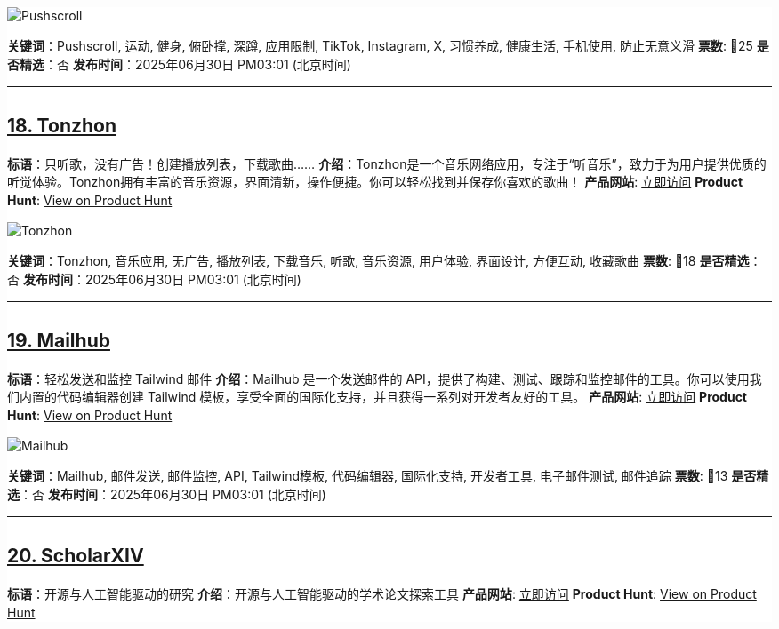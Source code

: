 ![Pushscroll]()

**关键词**：Pushscroll, 运动, 健身, 俯卧撑, 深蹲, 应用限制, TikTok, Instagram, X, 习惯养成, 健康生活, 手机使用, 防止无意义滑
**票数**: 🔺25
**是否精选**：否
**发布时间**：2025年06月30日 PM03:01 (北京时间)

---

## [18. Tonzhon](https://www.producthunt.com/products/tonzhon-2?utm_campaign=producthunt-api&utm_medium=api-v2&utm_source=Application%3A+dailyhot+%28ID%3A+133367%29)
**标语**：只听歌，没有广告！创建播放列表，下载歌曲……
**介绍**：Tonzhon是一个音乐网络应用，专注于“听音乐”，致力于为用户提供优质的听觉体验。Tonzhon拥有丰富的音乐资源，界面清新，操作便捷。你可以轻松找到并保存你喜欢的歌曲！
**产品网站**: [立即访问](https://www.producthunt.com/r/MYMMH2CYLC2YUU?utm_campaign=producthunt-api&utm_medium=api-v2&utm_source=Application%3A+dailyhot+%28ID%3A+133367%29)
**Product Hunt**: [View on Product Hunt](https://www.producthunt.com/products/tonzhon-2?utm_campaign=producthunt-api&utm_medium=api-v2&utm_source=Application%3A+dailyhot+%28ID%3A+133367%29)

![Tonzhon]()

**关键词**：Tonzhon, 音乐应用, 无广告, 播放列表, 下载音乐, 听歌, 音乐资源, 用户体验, 界面设计, 方便互动, 收藏歌曲
**票数**: 🔺18
**是否精选**：否
**发布时间**：2025年06月30日 PM03:01 (北京时间)

---

## [19. Mailhub](https://www.producthunt.com/products/mailhub-3?utm_campaign=producthunt-api&utm_medium=api-v2&utm_source=Application%3A+dailyhot+%28ID%3A+133367%29)
**标语**：轻松发送和监控 Tailwind 邮件
**介绍**：Mailhub 是一个发送邮件的 API，提供了构建、测试、跟踪和监控邮件的工具。你可以使用我们内置的代码编辑器创建 Tailwind 模板，享受全面的国际化支持，并且获得一系列对开发者友好的工具。
**产品网站**: [立即访问](https://www.producthunt.com/r/M6FRTWYDCOZBBB?utm_campaign=producthunt-api&utm_medium=api-v2&utm_source=Application%3A+dailyhot+%28ID%3A+133367%29)
**Product Hunt**: [View on Product Hunt](https://www.producthunt.com/products/mailhub-3?utm_campaign=producthunt-api&utm_medium=api-v2&utm_source=Application%3A+dailyhot+%28ID%3A+133367%29)

![Mailhub]()

**关键词**：Mailhub, 邮件发送, 邮件监控, API, Tailwind模板, 代码编辑器, 国际化支持, 开发者工具, 电子邮件测试, 邮件追踪
**票数**: 🔺13
**是否精选**：否
**发布时间**：2025年06月30日 PM03:01 (北京时间)

---

## [20. ScholarXIV](https://www.producthunt.com/products/scholarxiv-2?utm_campaign=producthunt-api&utm_medium=api-v2&utm_source=Application%3A+dailyhot+%28ID%3A+133367%29)
**标语**：开源与人工智能驱动的研究
**介绍**：开源与人工智能驱动的学术论文探索工具
**产品网站**: [立即访问](https://www.producthunt.com/r/JB256ZBWMGG7DE?utm_campaign=producthunt-api&utm_medium=api-v2&utm_source=Application%3A+dailyhot+%28ID%3A+133367%29)
**Product Hunt**: [View on Product Hunt](https://www.producthunt.com/products/scholarxiv-2?utm_campaign=producthunt-api&utm_medium=api-v2&utm_source=Application%3A+dailyhot+%28ID%3A+133367%29)

